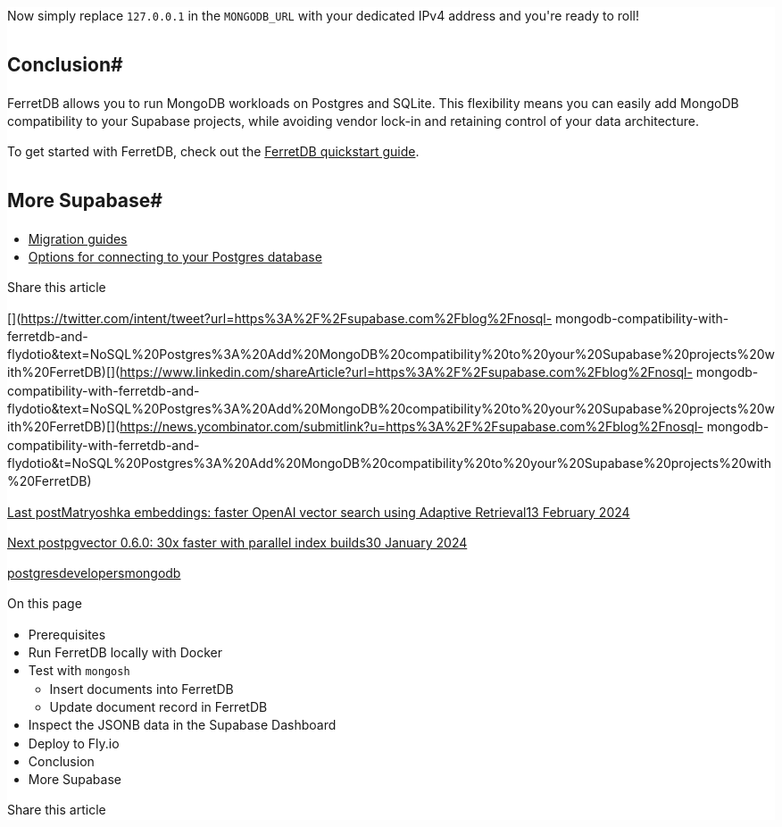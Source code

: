 Now simply replace `127.0.0.1` in the `MONGODB_URL` with your dedicated IPv4
address and you're ready to roll!

## Conclusion#

FerretDB allows you to run MongoDB workloads on Postgres and SQLite. This
flexibility means you can easily add MongoDB compatibility to your Supabase
projects, while avoiding vendor lock-in and retaining control of your data
architecture.

To get started with FerretDB, check out the [FerretDB quickstart
guide](https://docs.ferretdb.io/quickstart-guide/).

## More Supabase#

  * [Migration guides](/docs/guides/resources#migrate-to-supabase)
  * [Options for connecting to your Postgres database](/docs/guides/database/connecting-to-postgres)

Share this article

[](https://twitter.com/intent/tweet?url=https%3A%2F%2Fsupabase.com%2Fblog%2Fnosql-
mongodb-compatibility-with-ferretdb-and-
flydotio&text=NoSQL%20Postgres%3A%20Add%20MongoDB%20compatibility%20to%20your%20Supabase%20projects%20with%20FerretDB)[](https://www.linkedin.com/shareArticle?url=https%3A%2F%2Fsupabase.com%2Fblog%2Fnosql-
mongodb-compatibility-with-ferretdb-and-
flydotio&text=NoSQL%20Postgres%3A%20Add%20MongoDB%20compatibility%20to%20your%20Supabase%20projects%20with%20FerretDB)[](https://news.ycombinator.com/submitlink?u=https%3A%2F%2Fsupabase.com%2Fblog%2Fnosql-
mongodb-compatibility-with-ferretdb-and-
flydotio&t=NoSQL%20Postgres%3A%20Add%20MongoDB%20compatibility%20to%20your%20Supabase%20projects%20with%20FerretDB)

[Last postMatryoshka embeddings: faster OpenAI vector search using Adaptive
Retrieval13 February 2024](/blog/matryoshka-embeddings)

[Next postpgvector 0.6.0: 30x faster with parallel index builds30 January
2024](/blog/pgvector-fast-builds)

[postgres](/blog/tags/postgres)[developers](/blog/tags/developers)[mongodb](/blog/tags/mongodb)

On this page

  * Prerequisites
  * Run FerretDB locally with Docker
  * Test with `mongosh`
    * Insert documents into FerretDB
    * Update document record in FerretDB
  * Inspect the JSONB data in the Supabase Dashboard
  * Deploy to Fly.io
  * Conclusion
  * More Supabase

Share this article
